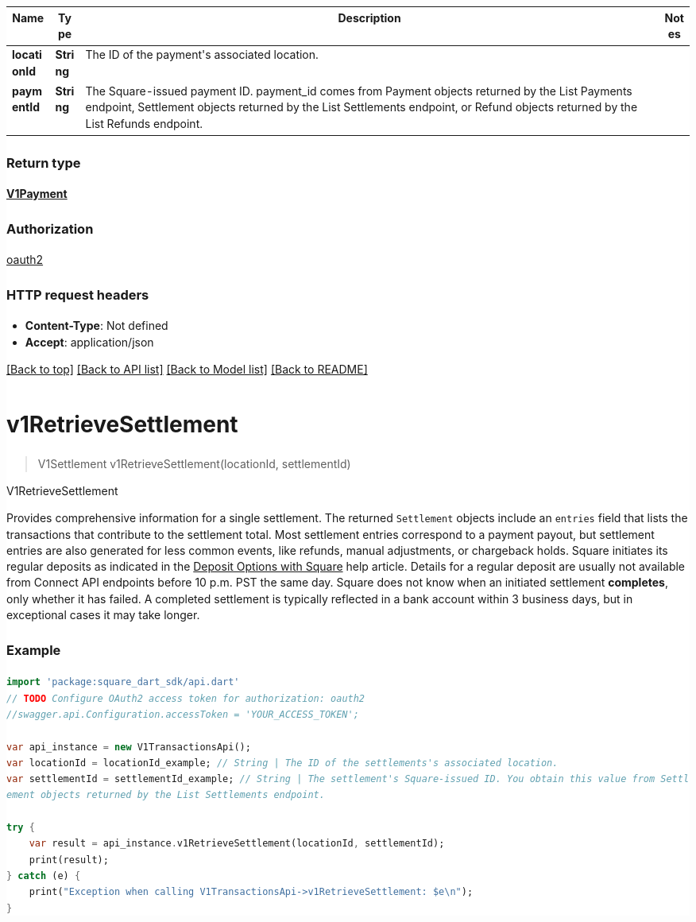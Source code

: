 Name | Type | Description  | Notes
------------- | ------------- | ------------- | -------------
 **locationId** | **String**| The ID of the payment&#x27;s associated location. | 
 **paymentId** | **String**| The Square-issued payment ID. payment_id comes from Payment objects returned by the List Payments endpoint, Settlement objects returned by the List Settlements endpoint, or Refund objects returned by the List Refunds endpoint. | 

### Return type

[**V1Payment**](V1Payment.md)

### Authorization

[oauth2](../README.md#oauth2)

### HTTP request headers

 - **Content-Type**: Not defined
 - **Accept**: application/json

[[Back to top]](#) [[Back to API list]](../README.md#documentation-for-api-endpoints) [[Back to Model list]](../README.md#documentation-for-models) [[Back to README]](../README.md)

# **v1RetrieveSettlement**
> V1Settlement v1RetrieveSettlement(locationId, settlementId)

V1RetrieveSettlement

Provides comprehensive information for a single settlement.  The returned `Settlement` objects include an `entries` field that lists the transactions that contribute to the settlement total. Most settlement entries correspond to a payment payout, but settlement entries are also generated for less common events, like refunds, manual adjustments, or chargeback holds.  Square initiates its regular deposits as indicated in the [Deposit Options with Square](https://squareup.com/help/us/en/article/3807) help article. Details for a regular deposit are usually not available from Connect API endpoints before 10 p.m. PST the same day.  Square does not know when an initiated settlement **completes**, only whether it has failed. A completed settlement is typically reflected in a bank account within 3 business days, but in exceptional cases it may take longer.

### Example
```dart
import 'package:square_dart_sdk/api.dart'
// TODO Configure OAuth2 access token for authorization: oauth2
//swagger.api.Configuration.accessToken = 'YOUR_ACCESS_TOKEN';

var api_instance = new V1TransactionsApi();
var locationId = locationId_example; // String | The ID of the settlements's associated location.
var settlementId = settlementId_example; // String | The settlement's Square-issued ID. You obtain this value from Settlement objects returned by the List Settlements endpoint.

try {
    var result = api_instance.v1RetrieveSettlement(locationId, settlementId);
    print(result);
} catch (e) {
    print("Exception when calling V1TransactionsApi->v1RetrieveSettlement: $e\n");
}
```
